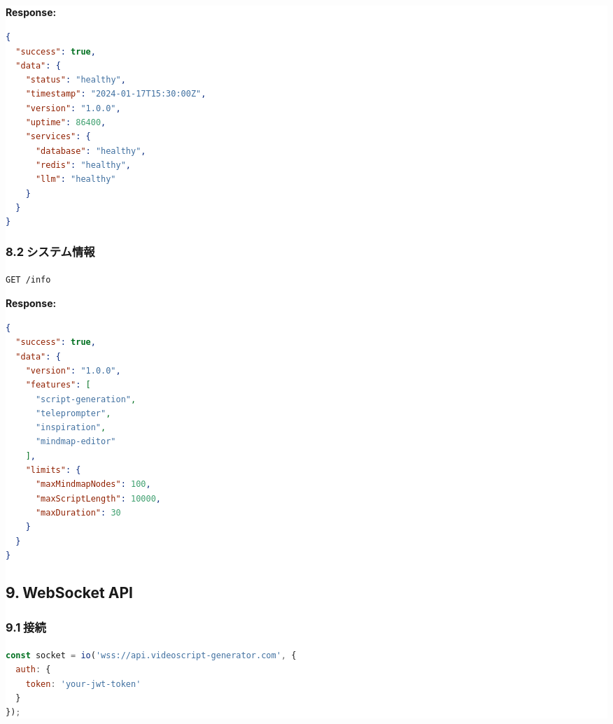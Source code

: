 **Response:**
```json
{
  "success": true,
  "data": {
    "status": "healthy",
    "timestamp": "2024-01-17T15:30:00Z",
    "version": "1.0.0",
    "uptime": 86400,
    "services": {
      "database": "healthy",
      "redis": "healthy",
      "llm": "healthy"
    }
  }
}
```

### 8.2 システム情報
```http
GET /info
```

**Response:**
```json
{
  "success": true,
  "data": {
    "version": "1.0.0",
    "features": [
      "script-generation",
      "teleprompter",
      "inspiration",
      "mindmap-editor"
    ],
    "limits": {
      "maxMindmapNodes": 100,
      "maxScriptLength": 10000,
      "maxDuration": 30
    }
  }
}
```

## 9. WebSocket API

### 9.1 接続
```javascript
const socket = io('wss://api.videoscript-generator.com', {
  auth: {
    token: 'your-jwt-token'
  }
});
```

